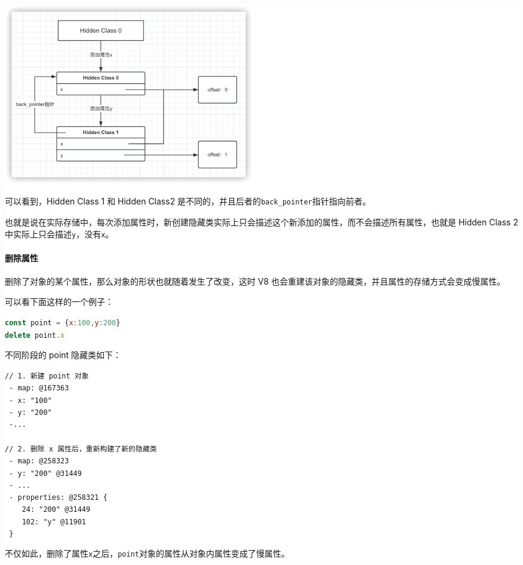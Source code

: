 <img src="https://github.com/zygg1512/myBlog/raw/master/images/V8引擎/隐藏类添加属性.png" height="300px" />

可以看到，Hidden Class 1 和 Hidden Class2 是不同的，并且后者的`back_pointer`指针指向前者。

也就是说在实际存储中，每次添加属性时，新创建隐藏类实际上只会描述这个新添加的属性，而不会描述所有属性，也就是 Hidden Class 2 中实际上只会描述`y`，没有`x`。

#### 删除属性
删除了对象的某个属性，那么对象的形状也就随着发生了改变，这时 V8 也会重建该对象的隐藏类，并且属性的存储方式会变成慢属性。

可以看下面这样的一个例子：
```javascript
const point = {x:100,y:200}
delete point.x
```
不同阶段的 point 隐藏类如下：
```txt
// 1. 新建 point 对象
 - map: @167363
 - x: "100"
 - y: "200"
 -...

// 2. 删除 x 属性后，重新构建了新的隐藏类
 - map: @258323
 - y: "200" @31449
 - ...
 - properties: @258321 {
    24: "200" @31449
    102: "y" @11901
 }
```
不仅如此，删除了属性`x`之后，`point`对象的属性从对象内属性变成了慢属性。
